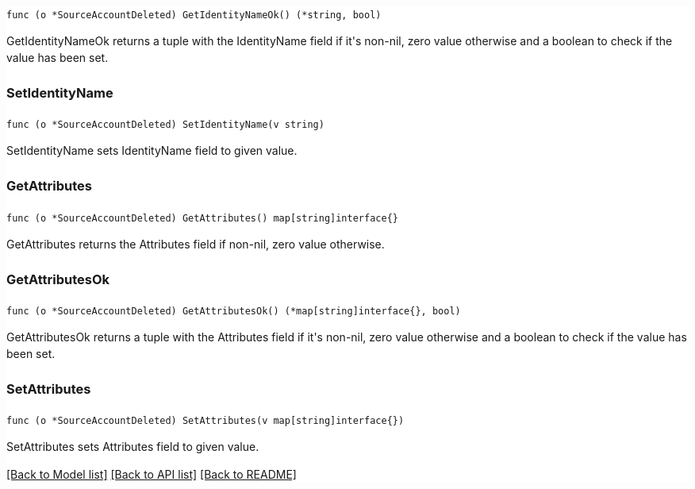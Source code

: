 `func (o *SourceAccountDeleted) GetIdentityNameOk() (*string, bool)`

GetIdentityNameOk returns a tuple with the IdentityName field if it's non-nil, zero value otherwise
and a boolean to check if the value has been set.

### SetIdentityName

`func (o *SourceAccountDeleted) SetIdentityName(v string)`

SetIdentityName sets IdentityName field to given value.


### GetAttributes

`func (o *SourceAccountDeleted) GetAttributes() map[string]interface{}`

GetAttributes returns the Attributes field if non-nil, zero value otherwise.

### GetAttributesOk

`func (o *SourceAccountDeleted) GetAttributesOk() (*map[string]interface{}, bool)`

GetAttributesOk returns a tuple with the Attributes field if it's non-nil, zero value otherwise
and a boolean to check if the value has been set.

### SetAttributes

`func (o *SourceAccountDeleted) SetAttributes(v map[string]interface{})`

SetAttributes sets Attributes field to given value.



[[Back to Model list]](../README.md#documentation-for-models) [[Back to API list]](../README.md#documentation-for-api-endpoints) [[Back to README]](../README.md)


